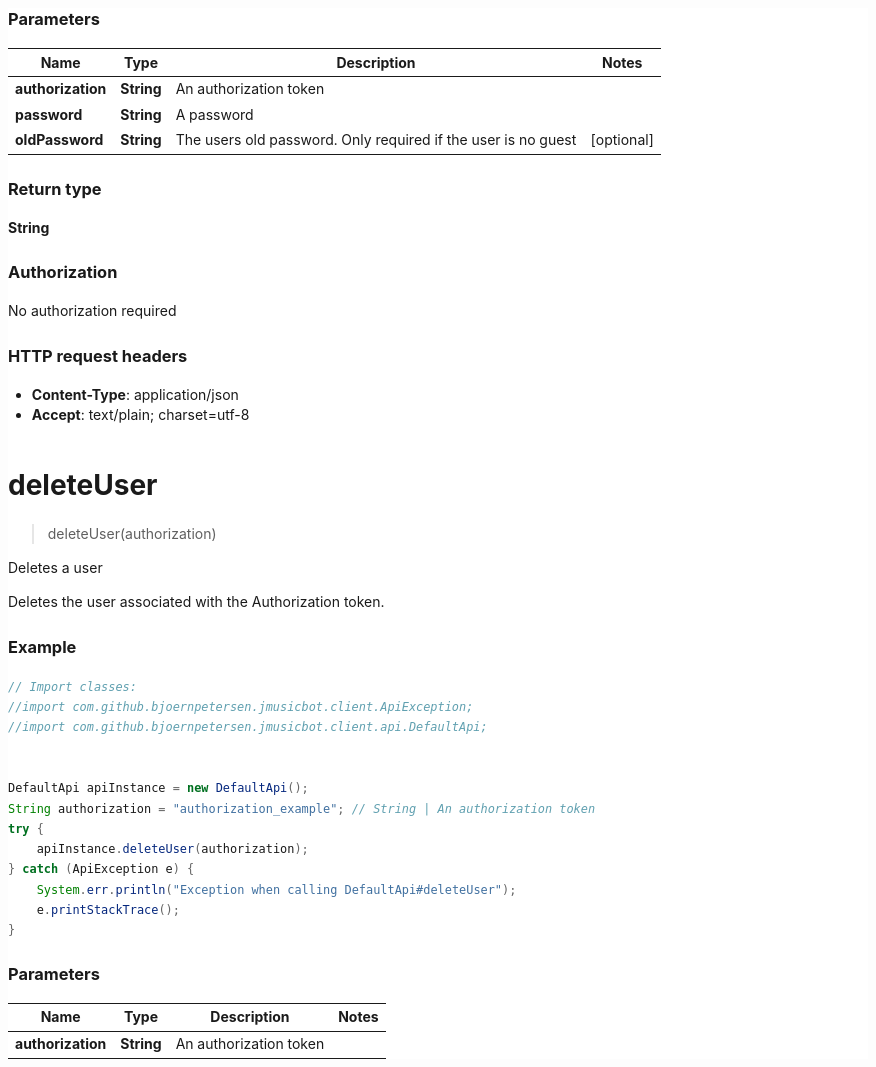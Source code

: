 ### Parameters

Name | Type | Description  | Notes
------------- | ------------- | ------------- | -------------
 **authorization** | **String**| An authorization token |
 **password** | **String**| A password |
 **oldPassword** | **String**| The users old password. Only required if the user is no guest | [optional]

### Return type

**String**

### Authorization

No authorization required

### HTTP request headers

 - **Content-Type**: application/json
 - **Accept**: text/plain; charset=utf-8

<a name="deleteUser"></a>
# **deleteUser**
> deleteUser(authorization)

Deletes a user

Deletes the user associated with the Authorization token.

### Example
```java
// Import classes:
//import com.github.bjoernpetersen.jmusicbot.client.ApiException;
//import com.github.bjoernpetersen.jmusicbot.client.api.DefaultApi;


DefaultApi apiInstance = new DefaultApi();
String authorization = "authorization_example"; // String | An authorization token
try {
    apiInstance.deleteUser(authorization);
} catch (ApiException e) {
    System.err.println("Exception when calling DefaultApi#deleteUser");
    e.printStackTrace();
}
```

### Parameters

Name | Type | Description  | Notes
------------- | ------------- | ------------- | -------------
 **authorization** | **String**| An authorization token |
